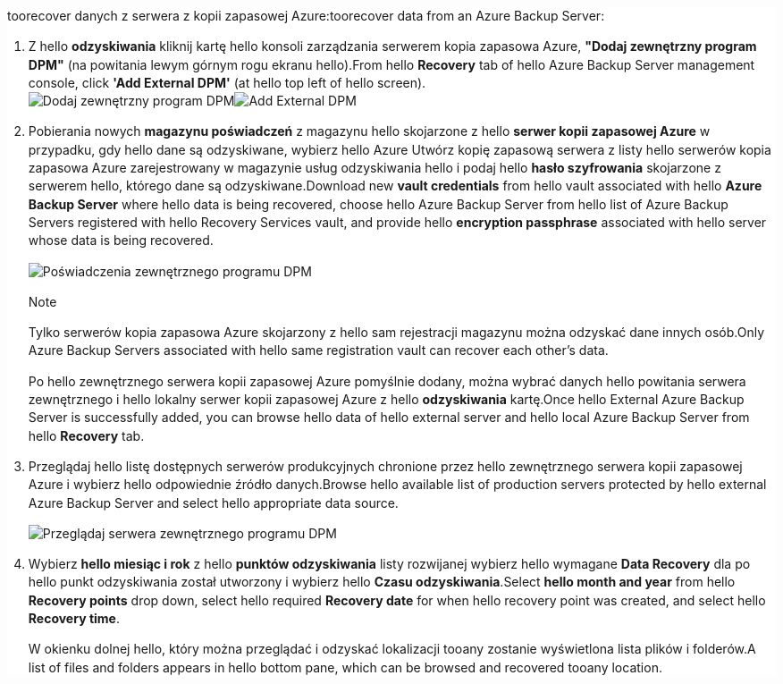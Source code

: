 <span data-ttu-id="065f3-107">toorecover danych z serwera z kopii zapasowej Azure:</span><span class="sxs-lookup"><span data-stu-id="065f3-107">toorecover data from an Azure Backup Server:</span></span>

1. <span data-ttu-id="065f3-108">Z hello **odzyskiwania** kliknij kartę hello konsoli zarządzania serwerem kopia zapasowa Azure, **"Dodaj zewnętrzny program DPM"** (na powitania lewym górnym rogu ekranu hello).</span><span class="sxs-lookup"><span data-stu-id="065f3-108">From hello **Recovery** tab of hello Azure Backup Server management console, click **'Add External DPM'** (at hello top left of hello screen).</span></span>   
    <span data-ttu-id="065f3-109">![Dodaj zewnętrzny program DPM](./media/backup-azure-alternate-dpm-server/add-external-dpm.png)</span><span class="sxs-lookup"><span data-stu-id="065f3-109">![Add External DPM](./media/backup-azure-alternate-dpm-server/add-external-dpm.png)</span></span>
2. <span data-ttu-id="065f3-110">Pobierania nowych **magazynu poświadczeń** z magazynu hello skojarzone z hello **serwer kopii zapasowej Azure** w przypadku, gdy hello dane są odzyskiwane, wybierz hello Azure Utwórz kopię zapasową serwera z listy hello serwerów kopia zapasowa Azure zarejestrowany w magazynie usług odzyskiwania hello i podaj hello **hasło szyfrowania** skojarzone z serwerem hello, którego dane są odzyskiwane.</span><span class="sxs-lookup"><span data-stu-id="065f3-110">Download new **vault credentials** from hello vault associated with hello **Azure Backup Server** where hello data is being recovered, choose hello Azure Backup Server from hello list of Azure Backup Servers registered with hello Recovery Services vault, and provide hello **encryption passphrase** associated with hello server whose data is being recovered.</span></span>

    ![Poświadczenia zewnętrznego programu DPM](./media/backup-azure-alternate-dpm-server/external-dpm-credentials.png)

   > [!NOTE]
   > <span data-ttu-id="065f3-112">Tylko serwerów kopia zapasowa Azure skojarzony z hello sam rejestracji magazynu można odzyskać dane innych osób.</span><span class="sxs-lookup"><span data-stu-id="065f3-112">Only Azure Backup Servers associated with hello same registration vault can recover each other’s data.</span></span>
   >
   >

    <span data-ttu-id="065f3-113">Po hello zewnętrznego serwera kopii zapasowej Azure pomyślnie dodany, można wybrać danych hello powitania serwera zewnętrznego i hello lokalny serwer kopii zapasowej Azure z hello **odzyskiwania** kartę.</span><span class="sxs-lookup"><span data-stu-id="065f3-113">Once hello External Azure Backup Server is successfully added, you can browse hello data of hello external server and hello local Azure Backup Server from hello **Recovery** tab.</span></span>
3. <span data-ttu-id="065f3-114">Przeglądaj hello listę dostępnych serwerów produkcyjnych chronione przez hello zewnętrznego serwera kopii zapasowej Azure i wybierz hello odpowiednie źródło danych.</span><span class="sxs-lookup"><span data-stu-id="065f3-114">Browse hello available list of production servers protected by hello external Azure Backup Server and select hello appropriate data source.</span></span>

    ![Przeglądaj serwera zewnętrznego programu DPM](./media/backup-azure-alternate-dpm-server/browse-external-dpm.png)
4. <span data-ttu-id="065f3-116">Wybierz **hello miesiąc i rok** z hello **punktów odzyskiwania** listy rozwijanej wybierz hello wymagane **Data Recovery** dla po hello punkt odzyskiwania został utworzony i wybierz hello **Czasu odzyskiwania**.</span><span class="sxs-lookup"><span data-stu-id="065f3-116">Select **hello month and year** from hello **Recovery points** drop down, select hello required **Recovery date** for when hello recovery point was created, and select hello **Recovery time**.</span></span>

    <span data-ttu-id="065f3-117">W okienku dolnej hello, który można przeglądać i odzyskać lokalizacji tooany zostanie wyświetlona lista plików i folderów.</span><span class="sxs-lookup"><span data-stu-id="065f3-117">A list of files and folders appears in hello bottom pane, which can be browsed and recovered tooany location.</span></span>
